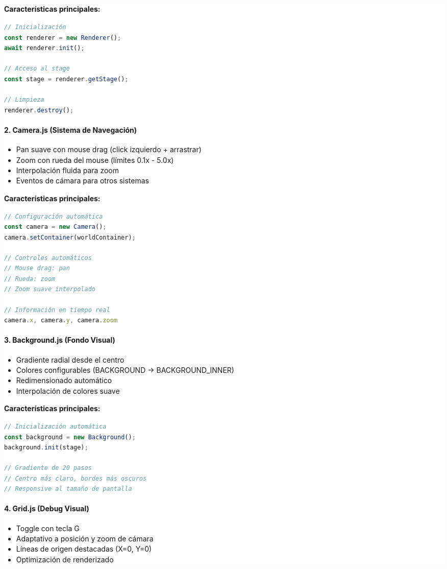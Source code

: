 **Características principales:**
```javascript
// Inicialización
const renderer = new Renderer();
await renderer.init();

// Acceso al stage
const stage = renderer.getStage();

// Limpieza
renderer.destroy();
```

#### 2. **Camera.js** (Sistema de Navegación)
- Pan suave con mouse drag (click izquierdo + arrastrar)
- Zoom con rueda del mouse (límites 0.1x - 5.0x)
- Interpolación fluida para zoom
- Eventos de cámara para otros sistemas

**Características principales:**
```javascript
// Configuración automática
const camera = new Camera();
camera.setContainer(worldContainer);

// Controles automáticos
// Mouse drag: pan
// Rueda: zoom
// Zoom suave interpolado

// Información en tiempo real
camera.x, camera.y, camera.zoom
```

#### 3. **Background.js** (Fondo Visual)
- Gradiente radial desde el centro
- Colores configurables (BACKGROUND → BACKGROUND_INNER)
- Redimensionado automático
- Interpolación de colores suave

**Características principales:**
```javascript
// Inicialización automática
const background = new Background();
background.init(stage);

// Gradiente de 20 pasos
// Centro más claro, bordes más oscuros
// Responsive al tamaño de pantalla
```

#### 4. **Grid.js** (Debug Visual)
- Toggle con tecla G
- Adaptativo a posición y zoom de cámara
- Líneas de origen destacadas (X=0, Y=0)
- Optimización de renderizado
